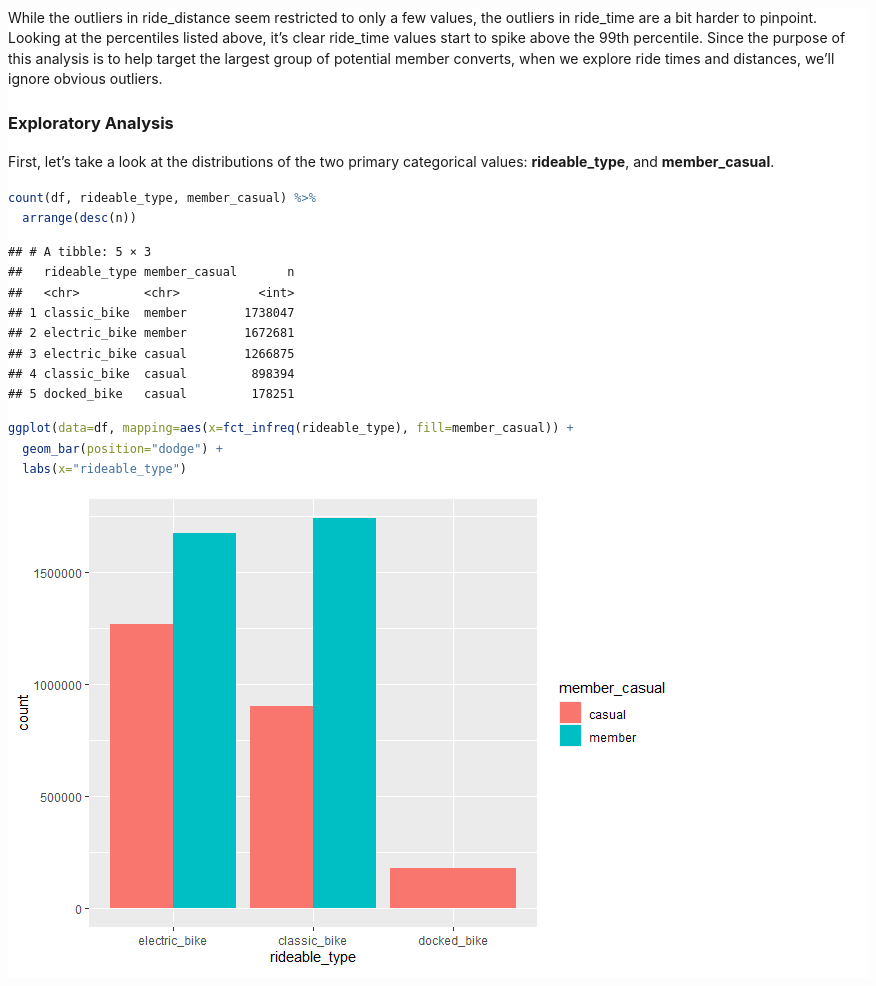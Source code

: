 While the outliers in ride_distance seem restricted to only a few
values, the outliers in ride_time are a bit harder to pinpoint. Looking
at the percentiles listed above, it’s clear ride_time values start to
spike above the 99th percentile. Since the purpose of this analysis is
to help target the largest group of potential member converts, when we
explore ride times and distances, we’ll ignore obvious outliers.

### Exploratory Analysis

First, let’s take a look at the distributions of the two primary
categorical values: **rideable_type**, and **member_casual**.

``` r
count(df, rideable_type, member_casual) %>%
  arrange(desc(n))
```

    ## # A tibble: 5 × 3
    ##   rideable_type member_casual       n
    ##   <chr>         <chr>           <int>
    ## 1 classic_bike  member        1738047
    ## 2 electric_bike member        1672681
    ## 3 electric_bike casual        1266875
    ## 4 classic_bike  casual         898394
    ## 5 docked_bike   casual         178251

``` r
ggplot(data=df, mapping=aes(x=fct_infreq(rideable_type), fill=member_casual)) + 
  geom_bar(position="dodge") +
  labs(x="rideable_type")
```

![](Cyclistic-Case-Study_files/figure-gfm/unnamed-chunk-4-1.png)